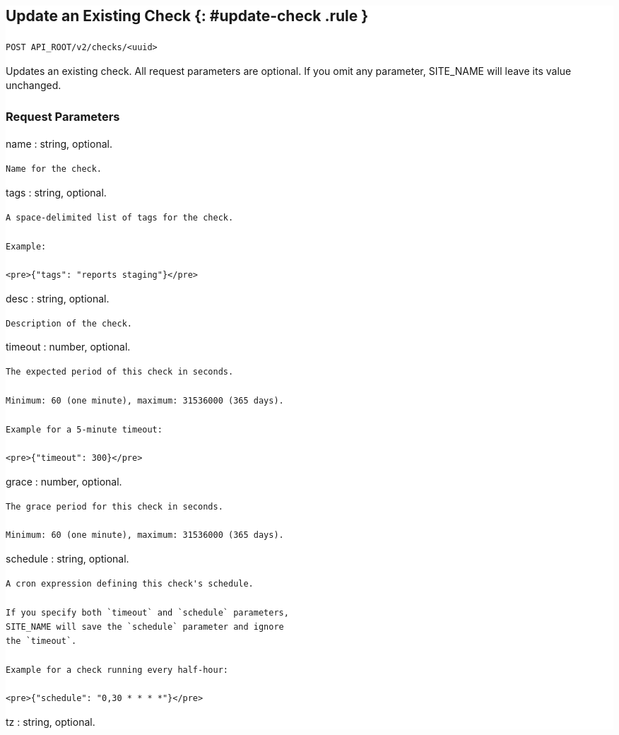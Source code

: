 ## Update an Existing Check {: #update-check .rule }

`POST API_ROOT/v2/checks/<uuid>`

Updates an existing check. All request parameters are optional. If you omit any
parameter, SITE_NAME will leave its value unchanged.

### Request Parameters

name
:   string, optional.

    Name for the check.

tags
:   string, optional.

    A space-delimited list of tags for the check.

    Example:

    <pre>{"tags": "reports staging"}</pre>

desc
:   string, optional.

    Description of the check.

timeout
:   number, optional.

    The expected period of this check in seconds.

    Minimum: 60 (one minute), maximum: 31536000 (365 days).

    Example for a 5-minute timeout:

    <pre>{"timeout": 300}</pre>

grace
:   number, optional.

    The grace period for this check in seconds.

    Minimum: 60 (one minute), maximum: 31536000 (365 days).

schedule
:   string, optional.

    A cron expression defining this check's schedule.

    If you specify both `timeout` and `schedule` parameters,
    SITE_NAME will save the `schedule` parameter and ignore
    the `timeout`.

    Example for a check running every half-hour:

    <pre>{"schedule": "0,30 * * * *"}</pre>

tz
:   string, optional.
